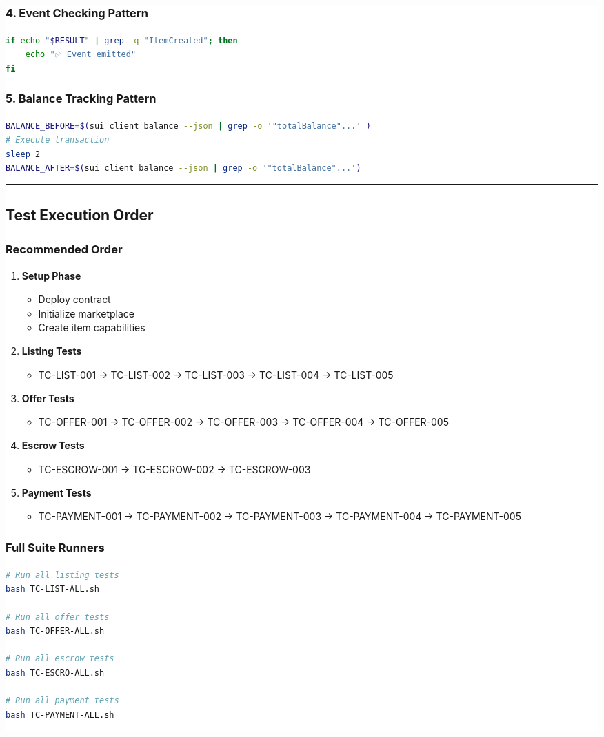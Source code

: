 ### 4. Event Checking Pattern

```bash
if echo "$RESULT" | grep -q "ItemCreated"; then
    echo "✅ Event emitted"
fi
```

### 5. Balance Tracking Pattern

```bash
BALANCE_BEFORE=$(sui client balance --json | grep -o '"totalBalance"...' )
# Execute transaction
sleep 2
BALANCE_AFTER=$(sui client balance --json | grep -o '"totalBalance"...')
```

---

## Test Execution Order

### Recommended Order

1. **Setup Phase**
   - Deploy contract
   - Initialize marketplace
   - Create item capabilities

2. **Listing Tests**
   - TC-LIST-001 → TC-LIST-002 → TC-LIST-003 → TC-LIST-004 → TC-LIST-005

3. **Offer Tests**  
   - TC-OFFER-001 → TC-OFFER-002 → TC-OFFER-003 → TC-OFFER-004 → TC-OFFER-005

4. **Escrow Tests**
   - TC-ESCROW-001 → TC-ESCROW-002 → TC-ESCROW-003

5. **Payment Tests**
   - TC-PAYMENT-001 → TC-PAYMENT-002 → TC-PAYMENT-003 → TC-PAYMENT-004 → TC-PAYMENT-005

### Full Suite Runners

```bash
# Run all listing tests
bash TC-LIST-ALL.sh

# Run all offer tests
bash TC-OFFER-ALL.sh

# Run all escrow tests
bash TC-ESCRO-ALL.sh

# Run all payment tests
bash TC-PAYMENT-ALL.sh
```

---